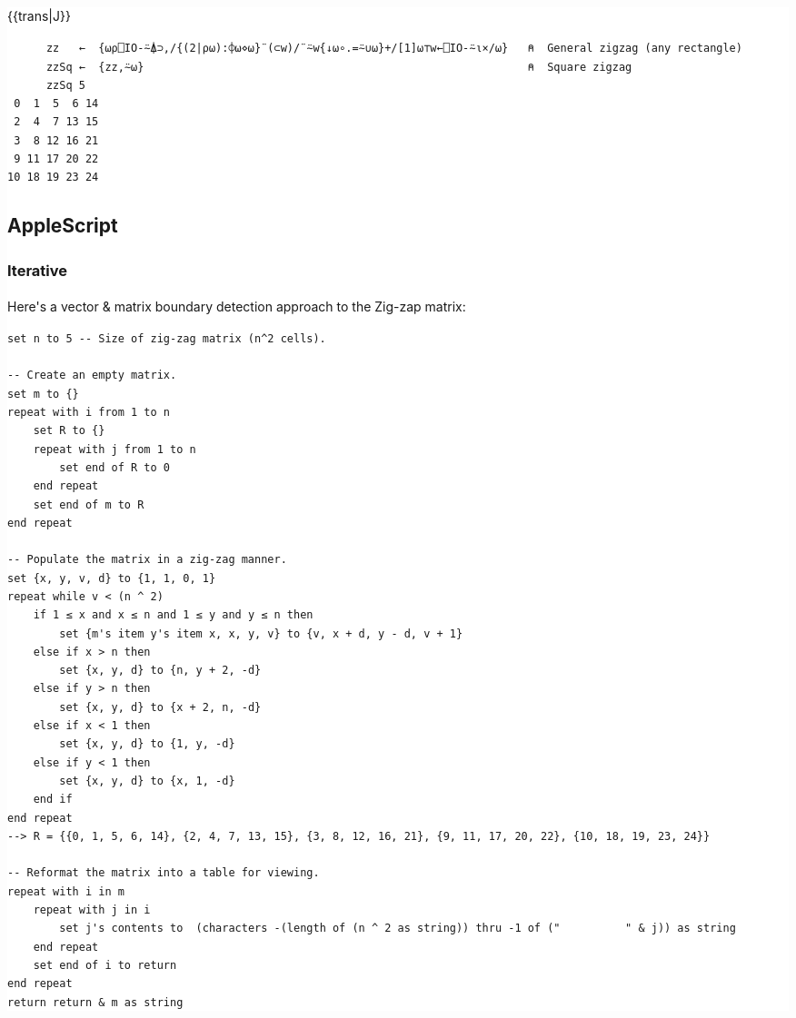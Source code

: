 {{trans|J}}

```apl
      zz   ←  {⍵⍴⎕IO-⍨⍋⊃,/{(2|⍴⍵):⌽⍵⋄⍵}¨(⊂w)/¨⍨w{↓⍵∘.=⍨∪⍵}+/[1]⍵⊤w←⎕IO-⍨⍳×/⍵}   ⍝  General zigzag (any rectangle)
      zzSq ←  {zz,⍨⍵}                                                           ⍝  Square zigzag
      zzSq 5
 0  1  5  6 14
 2  4  7 13 15
 3  8 12 16 21
 9 11 17 20 22
10 18 19 23 24
```



## AppleScript



### Iterative


Here's a vector & matrix boundary detection approach to the Zig-zap matrix:

```AppleScript
set n to 5 -- Size of zig-zag matrix (n^2 cells).

-- Create an empty matrix.
set m to {}
repeat with i from 1 to n
	set R to {}
	repeat with j from 1 to n
		set end of R to 0
	end repeat
	set end of m to R
end repeat

-- Populate the matrix in a zig-zag manner.
set {x, y, v, d} to {1, 1, 0, 1}
repeat while v < (n ^ 2)
	if 1 ≤ x and x ≤ n and 1 ≤ y and y ≤ n then
		set {m's item y's item x, x, y, v} to {v, x + d, y - d, v + 1}
	else if x > n then
		set {x, y, d} to {n, y + 2, -d}
	else if y > n then
		set {x, y, d} to {x + 2, n, -d}
	else if x < 1 then
		set {x, y, d} to {1, y, -d}
	else if y < 1 then
		set {x, y, d} to {x, 1, -d}
	end if
end repeat
--> R = {{0, 1, 5, 6, 14}, {2, 4, 7, 13, 15}, {3, 8, 12, 16, 21}, {9, 11, 17, 20, 22}, {10, 18, 19, 23, 24}}

-- Reformat the matrix into a table for viewing.
repeat with i in m
	repeat with j in i
		set j's contents to  (characters -(length of (n ^ 2 as string)) thru -1 of ("          " & j)) as string
	end repeat
	set end of i to return
end repeat
return return & m as string
```
